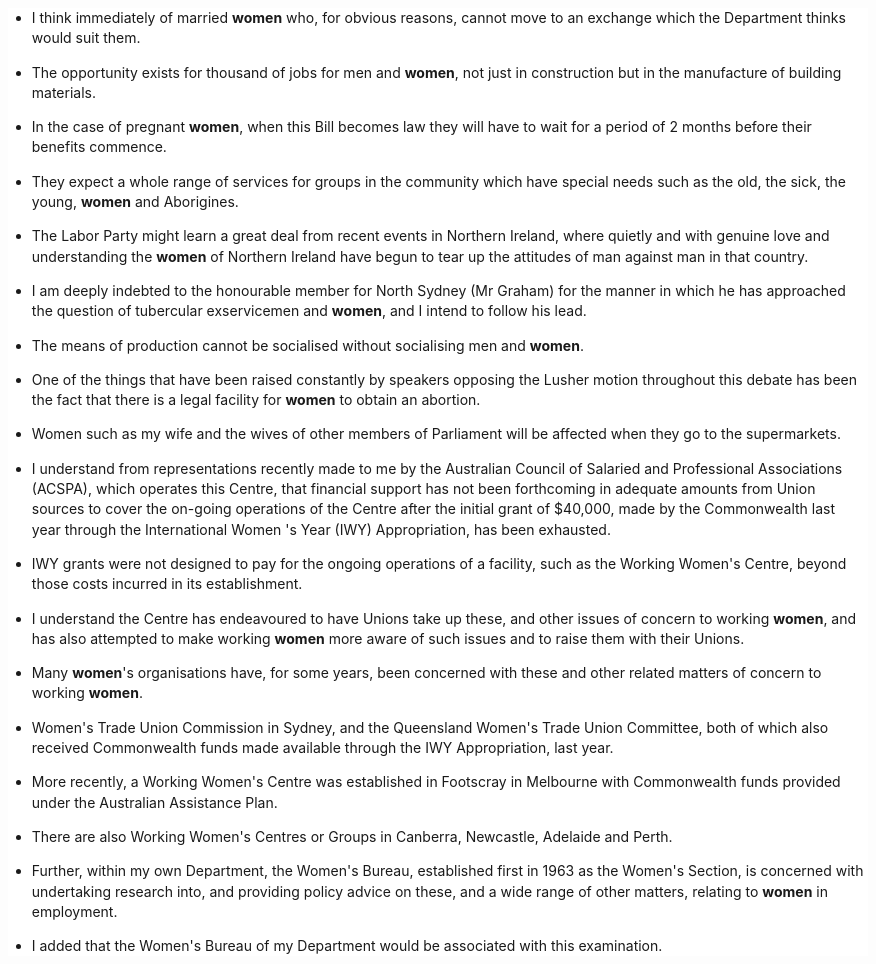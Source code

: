 * I think immediately of married **women** who, for obvious reasons, cannot move to an exchange which the Department thinks would suit them.

* The opportunity exists for thousand of jobs for men and **women**, not just in construction but in the manufacture of building materials.

* In the case of pregnant **women**, when this Bill becomes law they will have to wait for a period of 2 months before their benefits commence.

* They expect a whole range of services for groups in the community which have special needs such as the old, the sick, the young, **women** and Aborigines.

* The Labor Party might learn a great deal from recent events in Northern Ireland, where quietly and with genuine love and understanding the **women** of Northern Ireland have begun to tear up the attitudes of man against man in that country.

* I am deeply indebted to the honourable member for North Sydney  (Mr Graham)  for the manner in which he has approached the question of tubercular exservicemen and **women**, and I intend to follow his lead.

* The means of production cannot be socialised without socialising men and **women**.

* One of the things that have been raised constantly by speakers opposing the Lusher motion throughout this debate has been the fact that there is a legal facility for **women** to obtain an abortion.

* Women such as my wife and the wives of other members of Parliament will be affected when they go to the supermarkets.

* I understand from representations recently made to me by the Australian Council of Salaried and Professional Associations (ACSPA), which operates this Centre, that financial support has not been forthcoming in adequate amounts from Union sources to cover the on-going operations of the Centre after the initial grant of $40,000, made by the Commonwealth last year through the International Women 's Year (IWY) Appropriation, has been exhausted.

* IWY grants were not designed to pay for the ongoing operations of a facility, such as the Working Women's Centre, beyond those costs incurred in its establishment.

* I understand the Centre has endeavoured to have Unions take up these, and other issues of concern to working **women**, and has also attempted to make working **women** more aware of such issues and to raise them with their Unions.

* Many **women**'s organisations have, for some years, been concerned with these and other related matters of concern to working **women**.

* Women's Trade Union Commission in Sydney, and the Queensland Women's Trade Union Committee, both of which also received Commonwealth funds made available through the IWY Appropriation, last year.

* More recently, a Working Women's Centre was established in Footscray in Melbourne with Commonwealth funds provided under the Australian Assistance Plan.

* There are also Working Women's Centres or Groups in Canberra, Newcastle, Adelaide and Perth.

* Further, within my own Department, the Women's Bureau, established first in 1963 as the Women's Section, is concerned with undertaking research into, and providing policy advice on these, and a wide range of other matters, relating to **women** in employment.

* I added that the Women's Bureau of my Department would be associated with this examination.
